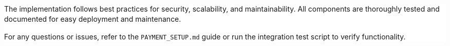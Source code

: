 The implementation follows best practices for security, scalability, and maintainability. All components are thoroughly tested and documented for easy deployment and maintenance.

For any questions or issues, refer to the `PAYMENT_SETUP.md` guide or run the integration test script to verify functionality.

